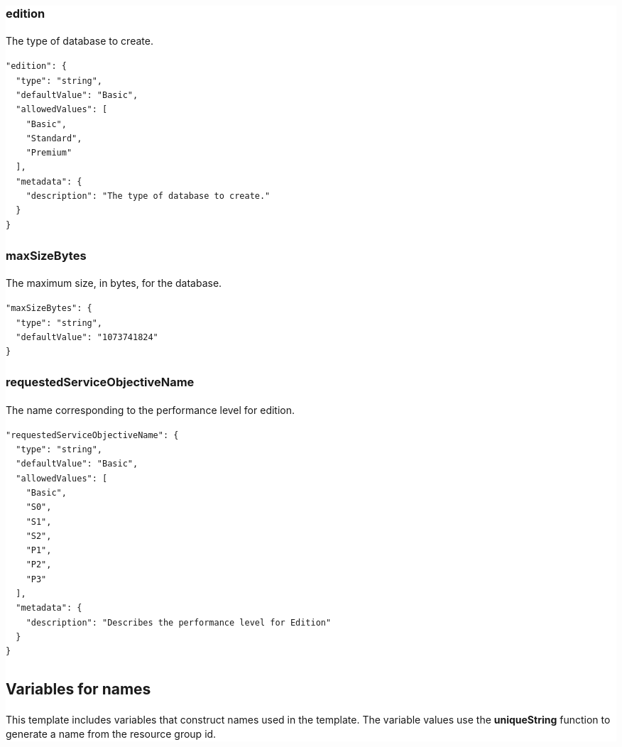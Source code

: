 ### edition
The type of database to create.

```
"edition": {
  "type": "string",
  "defaultValue": "Basic",
  "allowedValues": [
    "Basic",
    "Standard",
    "Premium"
  ],
  "metadata": {
    "description": "The type of database to create."
  }
}
```

### maxSizeBytes
The maximum size, in bytes, for the database.

```
"maxSizeBytes": {
  "type": "string",
  "defaultValue": "1073741824"
}
```

### requestedServiceObjectiveName
The name corresponding to the performance level for edition. 

```
"requestedServiceObjectiveName": {
  "type": "string",
  "defaultValue": "Basic",
  "allowedValues": [
    "Basic",
    "S0",
    "S1",
    "S2",
    "P1",
    "P2",
    "P3"
  ],
  "metadata": {
    "description": "Describes the performance level for Edition"
  }
}
```

## Variables for names
This template includes variables that construct names used in the template. The variable values use the **uniqueString** function to generate a name 
from the resource group id.
